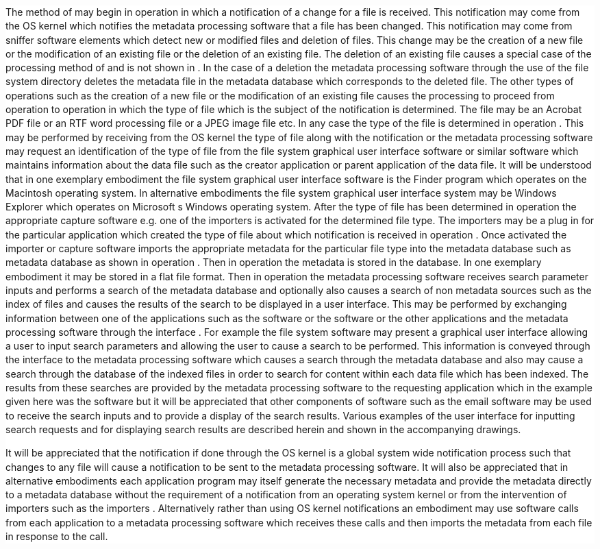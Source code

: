 The method of may begin in operation in which a notification of a change for a file is received. This notification may come from the OS kernel which notifies the metadata processing software that a file has been changed. This notification may come from sniffer software elements which detect new or modified files and deletion of files. This change may be the creation of a new file or the modification of an existing file or the deletion of an existing file. The deletion of an existing file causes a special case of the processing method of and is not shown in . In the case of a deletion the metadata processing software through the use of the file system directory deletes the metadata file in the metadata database which corresponds to the deleted file. The other types of operations such as the creation of a new file or the modification of an existing file causes the processing to proceed from operation to operation in which the type of file which is the subject of the notification is determined. The file may be an Acrobat PDF file or an RTF word processing file or a JPEG image file etc. In any case the type of the file is determined in operation . This may be performed by receiving from the OS kernel the type of file along with the notification or the metadata processing software may request an identification of the type of file from the file system graphical user interface software or similar software which maintains information about the data file such as the creator application or parent application of the data file. It will be understood that in one exemplary embodiment the file system graphical user interface software is the Finder program which operates on the Macintosh operating system. In alternative embodiments the file system graphical user interface system may be Windows Explorer which operates on Microsoft s Windows operating system. After the type of file has been determined in operation the appropriate capture software e.g. one of the importers is activated for the determined file type. The importers may be a plug in for the particular application which created the type of file about which notification is received in operation . Once activated the importer or capture software imports the appropriate metadata for the particular file type into the metadata database such as metadata database as shown in operation . Then in operation the metadata is stored in the database. In one exemplary embodiment it may be stored in a flat file format. Then in operation the metadata processing software receives search parameter inputs and performs a search of the metadata database and optionally also causes a search of non metadata sources such as the index of files and causes the results of the search to be displayed in a user interface. This may be performed by exchanging information between one of the applications such as the software or the software or the other applications and the metadata processing software through the interface . For example the file system software may present a graphical user interface allowing a user to input search parameters and allowing the user to cause a search to be performed. This information is conveyed through the interface to the metadata processing software which causes a search through the metadata database and also may cause a search through the database of the indexed files in order to search for content within each data file which has been indexed. The results from these searches are provided by the metadata processing software to the requesting application which in the example given here was the software but it will be appreciated that other components of software such as the email software may be used to receive the search inputs and to provide a display of the search results. Various examples of the user interface for inputting search requests and for displaying search results are described herein and shown in the accompanying drawings.

It will be appreciated that the notification if done through the OS kernel is a global system wide notification process such that changes to any file will cause a notification to be sent to the metadata processing software. It will also be appreciated that in alternative embodiments each application program may itself generate the necessary metadata and provide the metadata directly to a metadata database without the requirement of a notification from an operating system kernel or from the intervention of importers such as the importers . Alternatively rather than using OS kernel notifications an embodiment may use software calls from each application to a metadata processing software which receives these calls and then imports the metadata from each file in response to the call.
